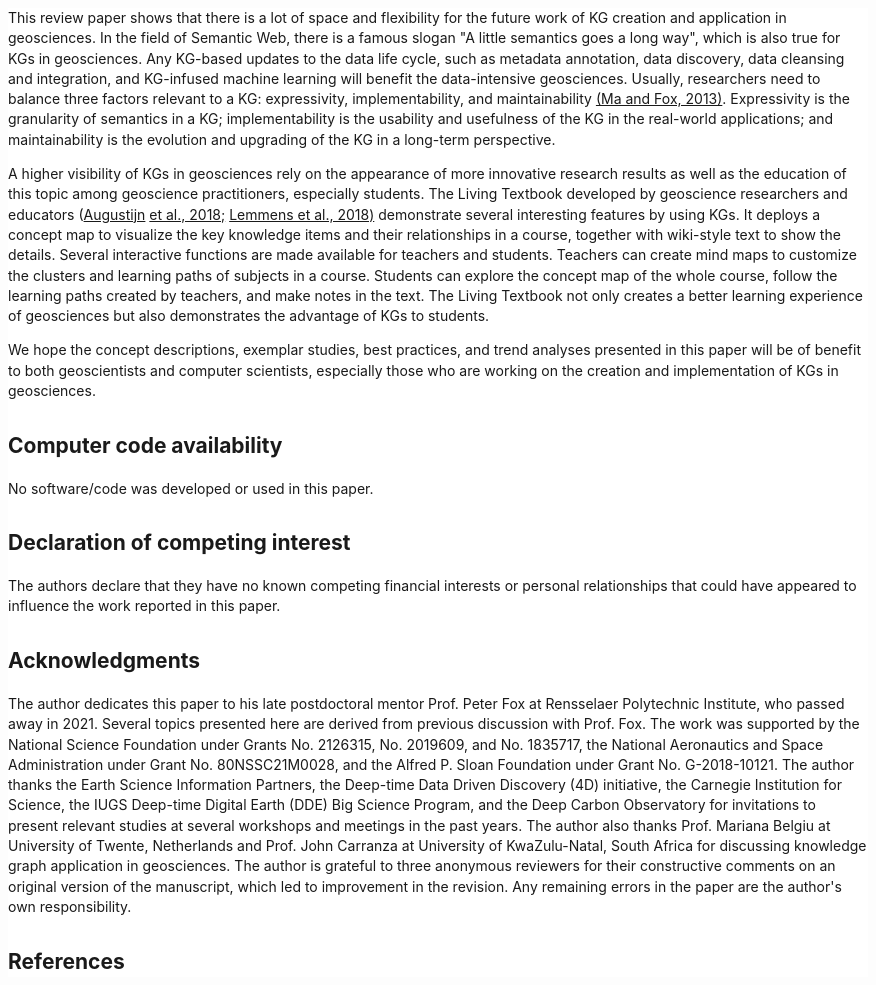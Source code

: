 This review paper shows that there is a lot of space and flexibility for the future work of KG creation and application in geosciences. In the field of Semantic Web, there is a famous slogan "A little semantics goes a long way", which is also true for KGs in geosciences. Any KG-based updates to the data life cycle, such as metadata annotation, data discovery, data cleansing and integration, and KG-infused machine learning will benefit the data-intensive geosciences. Usually, researchers need to balance three factors relevant to a KG: expressivity, implementability, and maintainability [\(Ma and Fox, 2013\)](#page-13-0). Expressivity is the granularity of semantics in a KG; implementability is the usability and usefulness of the KG in the real-world applications; and maintainability is the evolution and upgrading of the KG in a long-term perspective.

A higher visibility of KGs in geosciences rely on the appearance of more innovative research results as well as the education of this topic among geoscience practitioners, especially students. The Living Textbook developed by geoscience researchers and educators ([Augustijn](#page-11-0) [et al., 2018;](#page-11-0) [Lemmens et al., 2018\)](#page-12-0) demonstrate several interesting features by using KGs. It deploys a concept map to visualize the key knowledge items and their relationships in a course, together with wiki-style text to show the details. Several interactive functions are made available for teachers and students. Teachers can create mind maps to customize the clusters and learning paths of subjects in a course. Students can explore the concept map of the whole course, follow the learning paths created by teachers, and make notes in the text. The Living Textbook not only creates a better learning experience of geosciences but also demonstrates the advantage of KGs to students.

We hope the concept descriptions, exemplar studies, best practices, and trend analyses presented in this paper will be of benefit to both geoscientists and computer scientists, especially those who are working on the creation and implementation of KGs in geosciences.

## Computer code availability

No software/code was developed or used in this paper.

## Declaration of competing interest

The authors declare that they have no known competing financial interests or personal relationships that could have appeared to influence the work reported in this paper.

## Acknowledgments

The author dedicates this paper to his late postdoctoral mentor Prof. Peter Fox at Rensselaer Polytechnic Institute, who passed away in 2021. Several topics presented here are derived from previous discussion with Prof. Fox. The work was supported by the National Science Foundation under Grants No. 2126315, No. 2019609, and No. 1835717, the National Aeronautics and Space Administration under Grant No. 80NSSC21M0028, and the Alfred P. Sloan Foundation under Grant No. G-2018-10121. The author thanks the Earth Science Information Partners, the Deep-time Data Driven Discovery (4D) initiative, the Carnegie Institution for Science, the IUGS Deep-time Digital Earth (DDE) Big Science Program, and the Deep Carbon Observatory for invitations to present relevant studies at several workshops and meetings in the past years. The author also thanks Prof. Mariana Belgiu at University of Twente, Netherlands and Prof. John Carranza at University of KwaZulu-Natal, South Africa for discussing knowledge graph application in geosciences. The author is grateful to three anonymous reviewers for their constructive comments on an original version of the manuscript, which led to improvement in the revision. Any remaining errors in the paper are the author's own responsibility.

## <span id="page-11-0"></span>References

